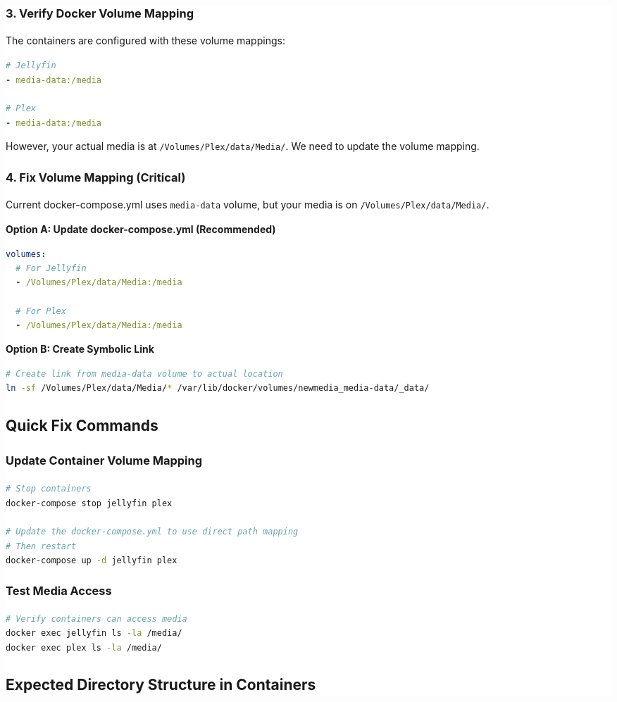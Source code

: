 ### 3. Verify Docker Volume Mapping

The containers are configured with these volume mappings:
```yaml
# Jellyfin
- media-data:/media

# Plex  
- media-data:/media
```

However, your actual media is at `/Volumes/Plex/data/Media/`. We need to update the volume mapping.

### 4. Fix Volume Mapping (Critical)

Current docker-compose.yml uses `media-data` volume, but your media is on `/Volumes/Plex/data/Media/`.

**Option A: Update docker-compose.yml (Recommended)**
```yaml
volumes:
  # For Jellyfin
  - /Volumes/Plex/data/Media:/media

  # For Plex
  - /Volumes/Plex/data/Media:/media
```

**Option B: Create Symbolic Link**
```bash
# Create link from media-data volume to actual location
ln -sf /Volumes/Plex/data/Media/* /var/lib/docker/volumes/newmedia_media-data/_data/
```

## Quick Fix Commands

### Update Container Volume Mapping
```bash
# Stop containers
docker-compose stop jellyfin plex

# Update the docker-compose.yml to use direct path mapping
# Then restart
docker-compose up -d jellyfin plex
```

### Test Media Access
```bash
# Verify containers can access media
docker exec jellyfin ls -la /media/
docker exec plex ls -la /media/
```

## Expected Directory Structure in Containers
